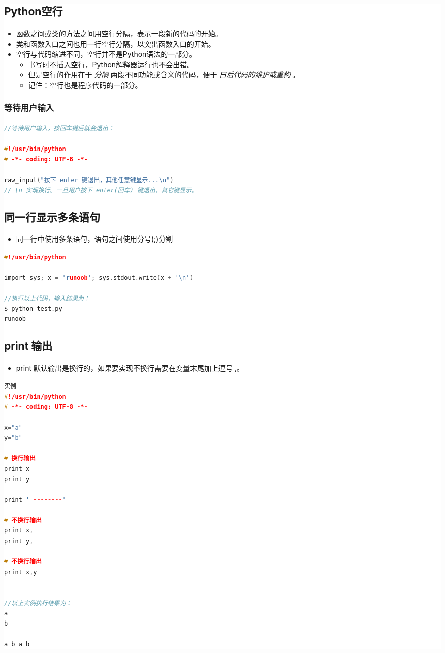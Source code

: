 
## Python空行
* 函数之间或类的方法之间用空行分隔，表示一段新的代码的开始。
* 类和函数入口之间也用一行空行分隔，以突出函数入口的开始。
* 空行与代码缩进不同，空行并不是Python语法的一部分。
  * 书写时不插入空行，Python解释器运行也不会出错。
  * 但是空行的作用在于 *分隔* 两段不同功能或含义的代码，便于 *日后代码的维护或重构* 。
  * 记住：空行也是程序代码的一部分。

### 等待用户输入

```c
//等待用户输入，按回车键后就会退出：

#!/usr/bin/python
# -*- coding: UTF-8 -*-

raw_input("按下 enter 键退出，其他任意键显示...\n")
// \n 实现换行。一旦用户按下 enter(回车) 键退出，其它键显示。
```

## 同一行显示多条语句
* 同一行中使用多条语句，语句之间使用分号(;)分割

```c
#!/usr/bin/python

import sys; x = 'runoob'; sys.stdout.write(x + '\n')

//执行以上代码，输入结果为：
$ python test.py
runoob
```

## print 输出
* print 默认输出是换行的，如果要实现不换行需要在变量末尾加上逗号 ,。

```c
实例
#!/usr/bin/python
# -*- coding: UTF-8 -*-

x="a"
y="b"

# 换行输出
print x
print y

print '---------'

# 不换行输出
print x,
print y,

# 不换行输出
print x,y


//以上实例执行结果为：
a
b
---------
a b a b
```